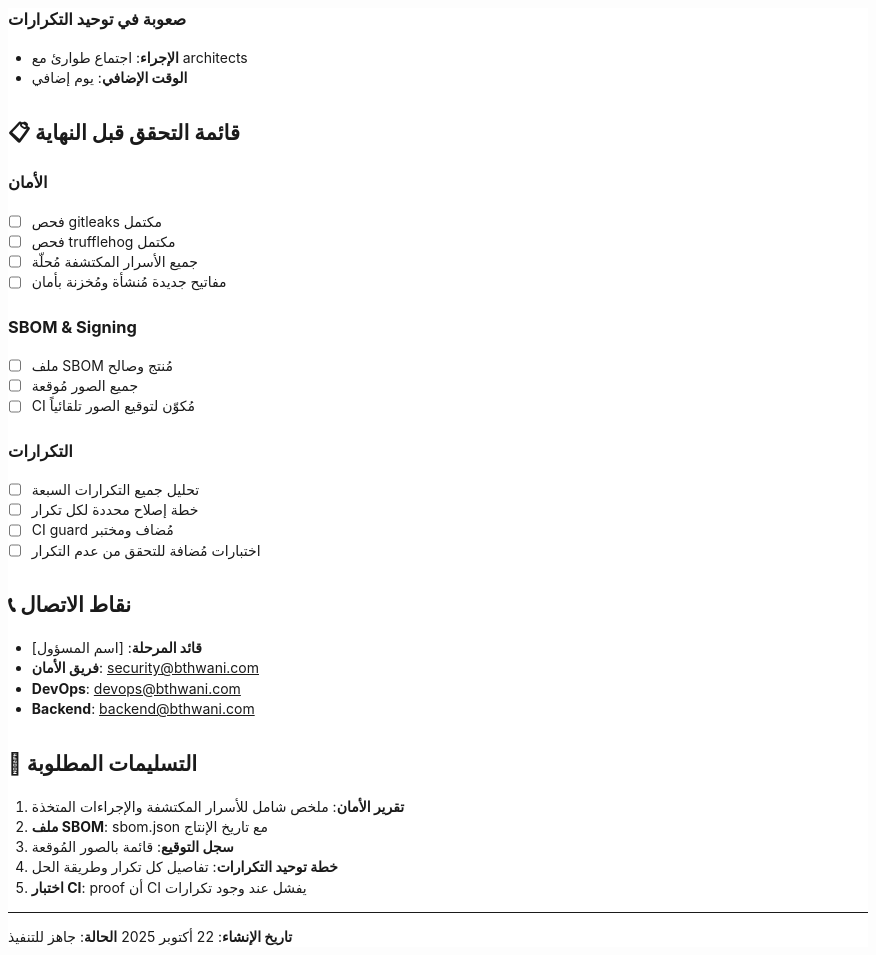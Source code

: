 ### صعوبة في توحيد التكرارات
- **الإجراء**: اجتماع طوارئ مع architects
- **الوقت الإضافي**: يوم إضافي

## 📋 قائمة التحقق قبل النهاية

### الأمان
- [ ] فحص gitleaks مكتمل
- [ ] فحص trufflehog مكتمل
- [ ] جميع الأسرار المكتشفة مُحلّة
- [ ] مفاتيح جديدة مُنشأة ومُخزنة بأمان

### SBOM & Signing
- [ ] ملف SBOM مُنتج وصالح
- [ ] جميع الصور مُوقعة
- [ ] CI مُكوّن لتوقيع الصور تلقائياً

### التكرارات
- [ ] تحليل جميع التكرارات السبعة
- [ ] خطة إصلاح محددة لكل تكرار
- [ ] CI guard مُضاف ومختبر
- [ ] اختبارات مُضافة للتحقق من عدم التكرار

## 📞 نقاط الاتصال

- **قائد المرحلة**: [اسم المسؤول]
- **فريق الأمان**: security@bthwani.com
- **DevOps**: devops@bthwani.com
- **Backend**: backend@bthwani.com

## 📝 التسليمات المطلوبة

1. **تقرير الأمان**: ملخص شامل للأسرار المكتشفة والإجراءات المتخذة
2. **ملف SBOM**: sbom.json مع تاريخ الإنتاج
3. **سجل التوقيع**: قائمة بالصور المُوقعة
4. **خطة توحيد التكرارات**: تفاصيل كل تكرار وطريقة الحل
5. **اختبار CI**: proof أن CI يفشل عند وجود تكرارات

---

**تاريخ الإنشاء**: 22 أكتوبر 2025
**الحالة**: جاهز للتنفيذ

